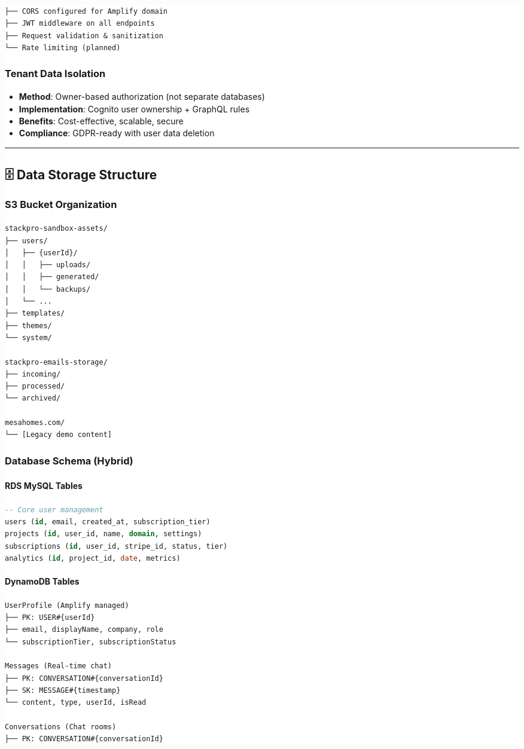 ```
├── CORS configured for Amplify domain
├── JWT middleware on all endpoints
├── Request validation & sanitization
└── Rate limiting (planned)
```

### **Tenant Data Isolation**
- **Method**: Owner-based authorization (not separate databases)
- **Implementation**: Cognito user ownership + GraphQL rules
- **Benefits**: Cost-effective, scalable, secure
- **Compliance**: GDPR-ready with user data deletion

---

## 🗄️ **Data Storage Structure**

### **S3 Bucket Organization**
```
stackpro-sandbox-assets/
├── users/
│   ├── {userId}/
│   │   ├── uploads/
│   │   ├── generated/
│   │   └── backups/
│   └── ...
├── templates/
├── themes/
└── system/

stackpro-emails-storage/
├── incoming/
├── processed/
└── archived/

mesahomes.com/
└── [Legacy demo content]
```

### **Database Schema (Hybrid)**

#### **RDS MySQL Tables**
```sql
-- Core user management
users (id, email, created_at, subscription_tier)
projects (id, user_id, name, domain, settings)
subscriptions (id, user_id, stripe_id, status, tier)
analytics (id, project_id, date, metrics)
```

#### **DynamoDB Tables**
```
UserProfile (Amplify managed)
├── PK: USER#{userId}
├── email, displayName, company, role
└── subscriptionTier, subscriptionStatus

Messages (Real-time chat)
├── PK: CONVERSATION#{conversationId}
├── SK: MESSAGE#{timestamp}
└── content, type, userId, isRead

Conversations (Chat rooms)
├── PK: CONVERSATION#{conversationId}  
```